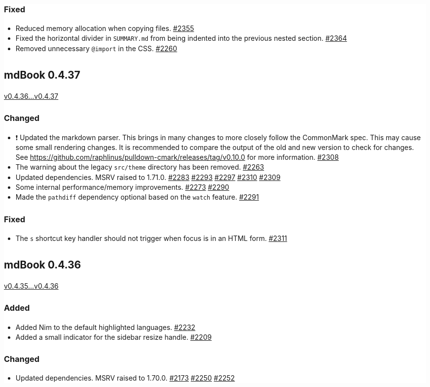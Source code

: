 ### Fixed

- Reduced memory allocation when copying files.
  [#2355](https://github.com/rust-lang/mdBook/pull/2355)
- Fixed the horizontal divider in `SUMMARY.md` from being indented into the previous nested section.
  [#2364](https://github.com/rust-lang/mdBook/pull/2364)
- Removed unnecessary `@import` in the CSS.
  [#2260](https://github.com/rust-lang/mdBook/pull/2260)

## mdBook 0.4.37
[v0.4.36...v0.4.37](https://github.com/rust-lang/mdBook/compare/v0.4.36...v0.4.37)

### Changed
- ❗️ Updated the markdown parser. This brings in many changes to more closely follow the CommonMark spec. This may cause some small rendering changes. It is recommended to compare the output of the old and new version to check for changes. See <https://github.com/raphlinus/pulldown-cmark/releases/tag/v0.10.0> for more information.
  [#2308](https://github.com/rust-lang/mdBook/pull/2308)
- The warning about the legacy `src/theme` directory has been removed.
  [#2263](https://github.com/rust-lang/mdBook/pull/2263)
- Updated dependencies. MSRV raised to 1.71.0.
  [#2283](https://github.com/rust-lang/mdBook/pull/2283)
  [#2293](https://github.com/rust-lang/mdBook/pull/2293)
  [#2297](https://github.com/rust-lang/mdBook/pull/2297)
  [#2310](https://github.com/rust-lang/mdBook/pull/2310)
  [#2309](https://github.com/rust-lang/mdBook/pull/2309)
- Some internal performance/memory improvements.
  [#2273](https://github.com/rust-lang/mdBook/pull/2273)
  [#2290](https://github.com/rust-lang/mdBook/pull/2290)
- Made the `pathdiff` dependency optional based on the `watch` feature.
  [#2291](https://github.com/rust-lang/mdBook/pull/2291)

### Fixed
- The `s` shortcut key handler should not trigger when focus is in an HTML form.
  [#2311](https://github.com/rust-lang/mdBook/pull/2311)

## mdBook 0.4.36
[v0.4.35...v0.4.36](https://github.com/rust-lang/mdBook/compare/v0.4.35...v0.4.36)

### Added
- Added Nim to the default highlighted languages.
  [#2232](https://github.com/rust-lang/mdBook/pull/2232)
- Added a small indicator for the sidebar resize handle.
  [#2209](https://github.com/rust-lang/mdBook/pull/2209)

### Changed
- Updated dependencies. MSRV raised to 1.70.0.
  [#2173](https://github.com/rust-lang/mdBook/pull/2173)
  [#2250](https://github.com/rust-lang/mdBook/pull/2250)
  [#2252](https://github.com/rust-lang/mdBook/pull/2252)
